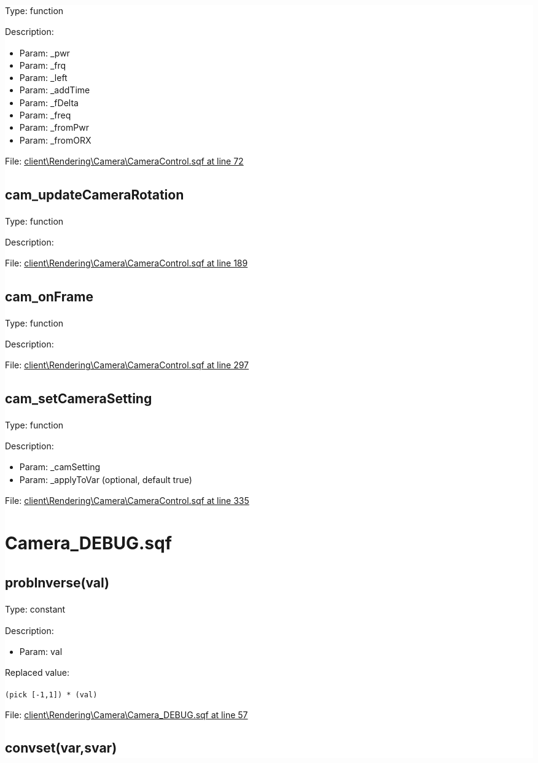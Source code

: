 Type: function

Description: 
- Param: _pwr
- Param: _frq
- Param: _left
- Param: _addTime
- Param: _fDelta
- Param: _freq
- Param: _fromPwr
- Param: _fromORX

File: [client\Rendering\Camera\CameraControl.sqf at line 72](../../../Src/client/Rendering/Camera/CameraControl.sqf#L72)
## cam_updateCameraRotation

Type: function

Description: 


File: [client\Rendering\Camera\CameraControl.sqf at line 189](../../../Src/client/Rendering/Camera/CameraControl.sqf#L189)
## cam_onFrame

Type: function

Description: 


File: [client\Rendering\Camera\CameraControl.sqf at line 297](../../../Src/client/Rendering/Camera/CameraControl.sqf#L297)
## cam_setCameraSetting

Type: function

Description: 
- Param: _camSetting
- Param: _applyToVar (optional, default true)

File: [client\Rendering\Camera\CameraControl.sqf at line 335](../../../Src/client/Rendering/Camera/CameraControl.sqf#L335)
# Camera_DEBUG.sqf

## probInverse(val)

Type: constant

Description: 
- Param: val

Replaced value:
```sqf
(pick [-1,1]) * (val)
```
File: [client\Rendering\Camera\Camera_DEBUG.sqf at line 57](../../../Src/client/Rendering/Camera/Camera_DEBUG.sqf#L57)
## convset(var,svar)
